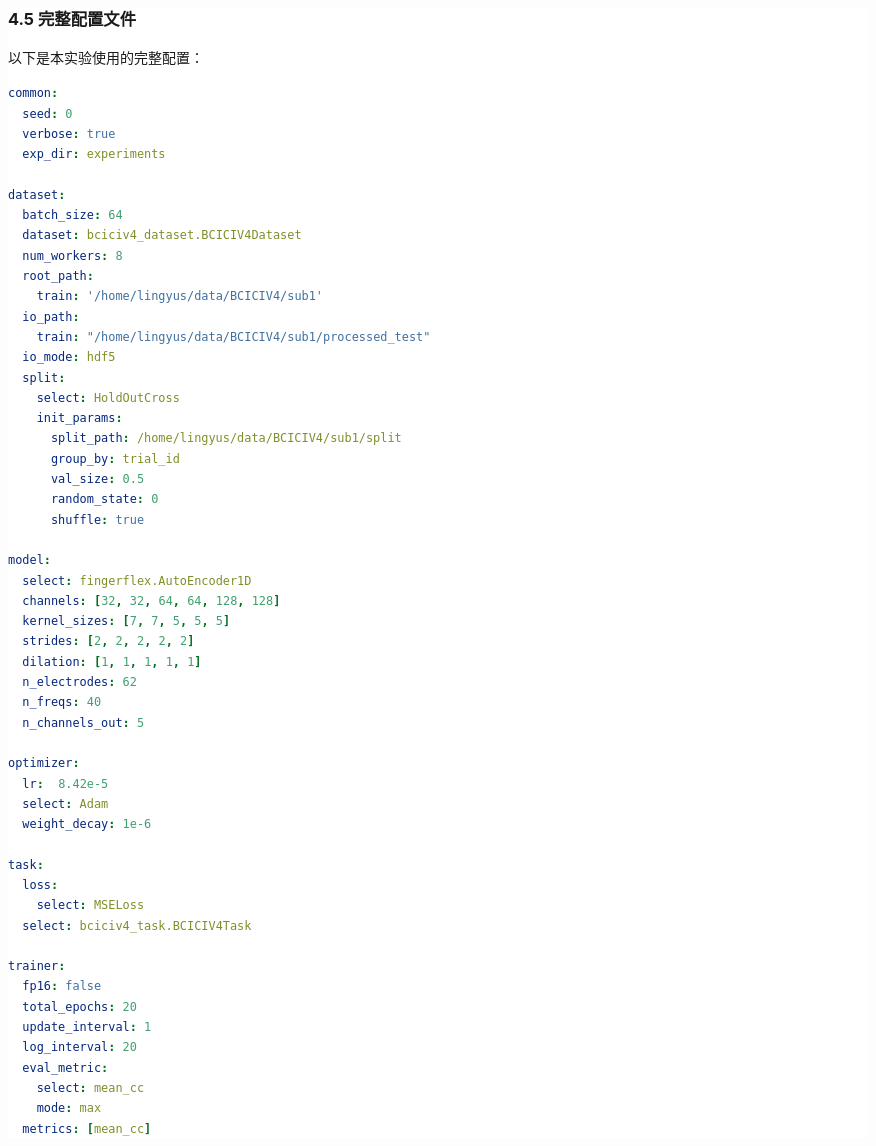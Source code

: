 ### 4.5 完整配置文件

以下是本实验使用的完整配置：

```yaml
common:
  seed: 0
  verbose: true
  exp_dir: experiments

dataset:
  batch_size: 64
  dataset: bciciv4_dataset.BCICIV4Dataset
  num_workers: 8
  root_path:
    train: '/home/lingyus/data/BCICIV4/sub1'
  io_path:
    train: "/home/lingyus/data/BCICIV4/sub1/processed_test"
  io_mode: hdf5
  split:
    select: HoldOutCross
    init_params:
      split_path: /home/lingyus/data/BCICIV4/sub1/split
      group_by: trial_id
      val_size: 0.5
      random_state: 0
      shuffle: true

model:
  select: fingerflex.AutoEncoder1D
  channels: [32, 32, 64, 64, 128, 128]
  kernel_sizes: [7, 7, 5, 5, 5]
  strides: [2, 2, 2, 2, 2]
  dilation: [1, 1, 1, 1, 1]
  n_electrodes: 62
  n_freqs: 40
  n_channels_out: 5

optimizer:
  lr:  8.42e-5
  select: Adam
  weight_decay: 1e-6

task:
  loss:
    select: MSELoss
  select: bciciv4_task.BCICIV4Task

trainer:
  fp16: false
  total_epochs: 20
  update_interval: 1
  log_interval: 20
  eval_metric:
    select: mean_cc
    mode: max
  metrics: [mean_cc]
```
